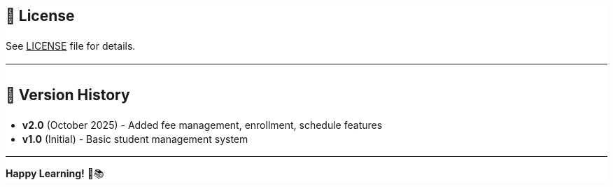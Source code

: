 ## 📄 License

See [LICENSE](LICENSE) file for details.

---

## 🎉 Version History

- **v2.0** (October 2025) - Added fee management, enrollment, schedule features
- **v1.0** (Initial) - Basic student management system

---

**Happy Learning!** 🚀📚

